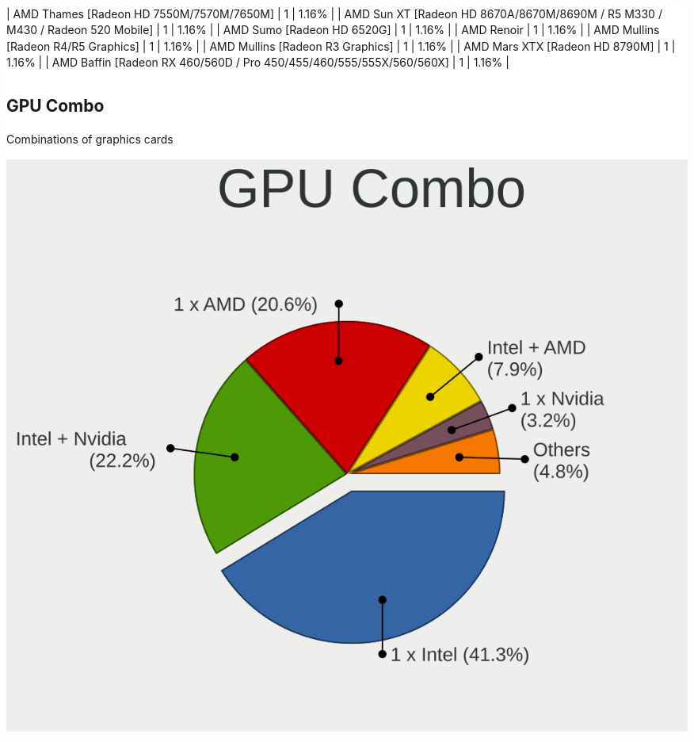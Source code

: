| AMD Thames [Radeon HD 7550M/7570M/7650M]                                                 | 1         | 1.16%   |
| AMD Sun XT [Radeon HD 8670A/8670M/8690M / R5 M330 / M430 / Radeon 520 Mobile]            | 1         | 1.16%   |
| AMD Sumo [Radeon HD 6520G]                                                               | 1         | 1.16%   |
| AMD Renoir                                                                               | 1         | 1.16%   |
| AMD Mullins [Radeon R4/R5 Graphics]                                                      | 1         | 1.16%   |
| AMD Mullins [Radeon R3 Graphics]                                                         | 1         | 1.16%   |
| AMD Mars XTX [Radeon HD 8790M]                                                           | 1         | 1.16%   |
| AMD Baffin [Radeon RX 460/560D / Pro 450/455/460/555/555X/560/560X]                      | 1         | 1.16%   |

GPU Combo
---------

Combinations of graphics cards

![GPU Combo](./images/pie_chart/gpu_combo.svg)
